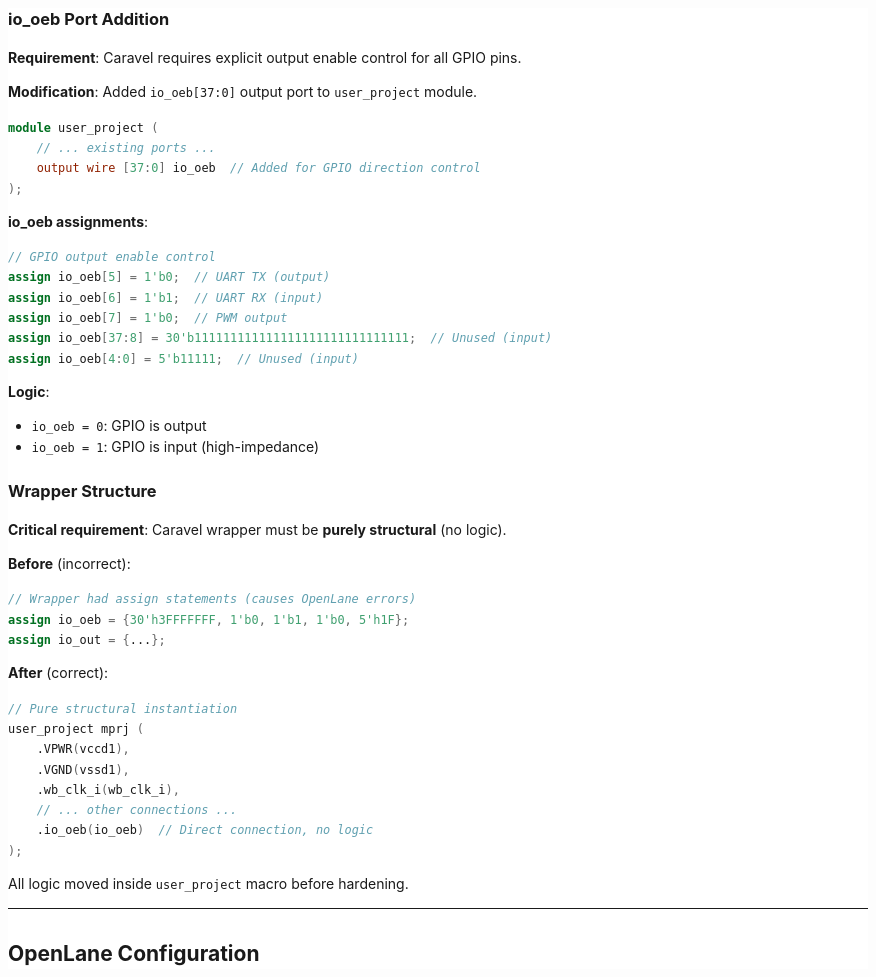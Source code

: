 ### io_oeb Port Addition

**Requirement**: Caravel requires explicit output enable control for all GPIO pins.

**Modification**: Added `io_oeb[37:0]` output port to `user_project` module.

```verilog
module user_project (
    // ... existing ports ...
    output wire [37:0] io_oeb  // Added for GPIO direction control
);
```

**io_oeb assignments**:
```verilog
// GPIO output enable control
assign io_oeb[5] = 1'b0;  // UART TX (output)
assign io_oeb[6] = 1'b1;  // UART RX (input)
assign io_oeb[7] = 1'b0;  // PWM output
assign io_oeb[37:8] = 30'b111111111111111111111111111111;  // Unused (input)
assign io_oeb[4:0] = 5'b11111;  // Unused (input)
```

**Logic**: 
- `io_oeb = 0`: GPIO is output
- `io_oeb = 1`: GPIO is input (high-impedance)

### Wrapper Structure

**Critical requirement**: Caravel wrapper must be **purely structural** (no logic).

**Before** (incorrect):
```verilog
// Wrapper had assign statements (causes OpenLane errors)
assign io_oeb = {30'h3FFFFFFF, 1'b0, 1'b1, 1'b0, 5'h1F};
assign io_out = {...};
```

**After** (correct):
```verilog
// Pure structural instantiation
user_project mprj (
    .VPWR(vccd1),
    .VGND(vssd1),
    .wb_clk_i(wb_clk_i),
    // ... other connections ...
    .io_oeb(io_oeb)  // Direct connection, no logic
);
```

All logic moved inside `user_project` macro before hardening.

---

## OpenLane Configuration
